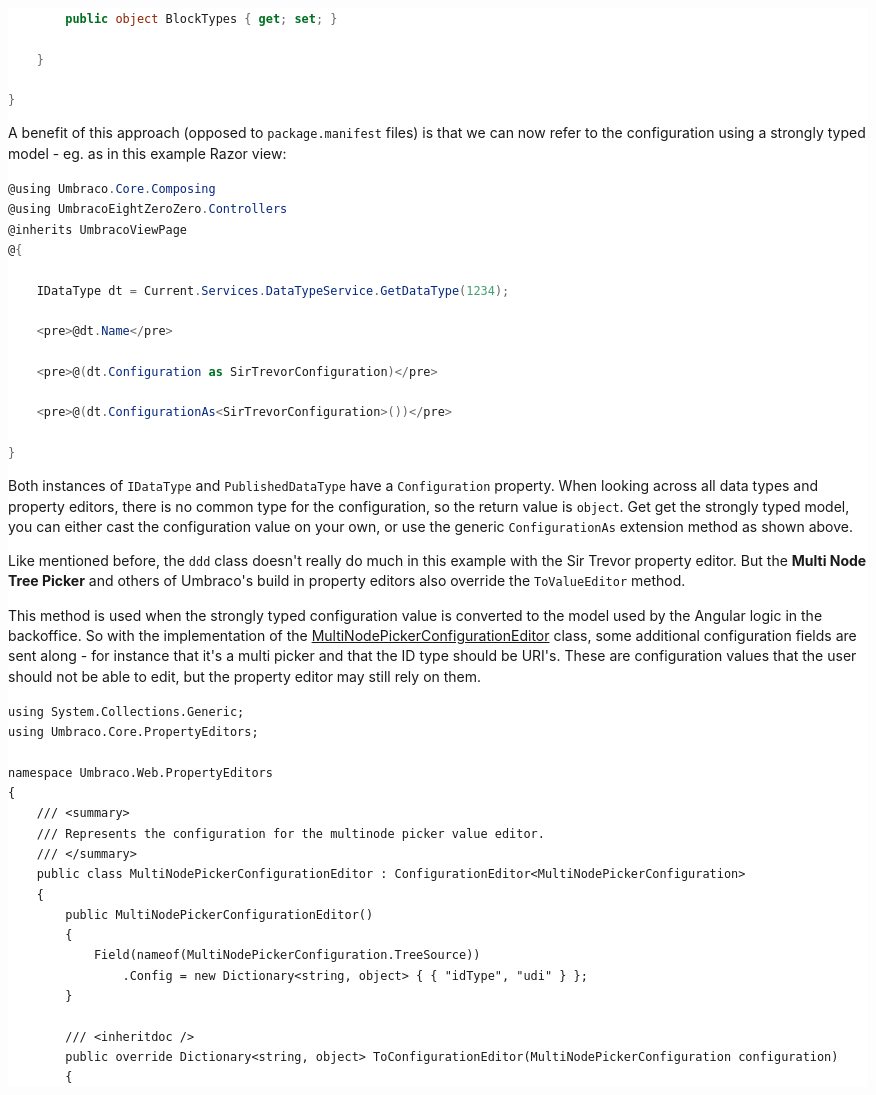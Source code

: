 ```csharp
        public object BlockTypes { get; set; }

    }

}
```

A benefit of this approach (opposed to `package.manifest` files) is that we can now refer to the configuration using a strongly typed model - eg. as in this example Razor view:

```csharp
@using Umbraco.Core.Composing
@using UmbracoEightZeroZero.Controllers
@inherits UmbracoViewPage
@{

    IDataType dt = Current.Services.DataTypeService.GetDataType(1234);

    <pre>@dt.Name</pre>

    <pre>@(dt.Configuration as SirTrevorConfiguration)</pre>

    <pre>@(dt.ConfigurationAs<SirTrevorConfiguration>())</pre>

}
```

Both instances of `IDataType` and `PublishedDataType` have a `Configuration` property. When looking across all data types and property editors, there is no common type for the configuration, so the return value is `object`. Get get the strongly typed model, you can either cast the configuration value on your own, or use the generic `ConfigurationAs` extension method as shown above.

Like mentioned before, the `ddd` class doesn't really do much in this example with the Sir Trevor property editor. But the **Multi Node Tree Picker** and others of Umbraco's build in property editors also override the `ToValueEditor` method. 

This method is used when the strongly typed configuration value is converted to the model used by the Angular logic in the backoffice. So with the implementation of the [MultiNodePickerConfigurationEditor]( https://github.com/umbraco/Umbraco-CMS/blob/ade9bb73246caf25a7073f2b9e5262641a201863/src/Umbraco.Web/PropertyEditors/MultiNodePickerConfigurationEditor.cs) class, some additional configuration fields are sent along - for instance that it's a multi picker and that the ID type should be URI's. These are configuration values that the user should not be able to edit, but the property editor may still rely on them.

```
using System.Collections.Generic;
using Umbraco.Core.PropertyEditors;

namespace Umbraco.Web.PropertyEditors
{
    /// <summary>
    /// Represents the configuration for the multinode picker value editor.
    /// </summary>
    public class MultiNodePickerConfigurationEditor : ConfigurationEditor<MultiNodePickerConfiguration>
    {
        public MultiNodePickerConfigurationEditor()
        {
            Field(nameof(MultiNodePickerConfiguration.TreeSource))
                .Config = new Dictionary<string, object> { { "idType", "udi" } };
        }

        /// <inheritdoc />
        public override Dictionary<string, object> ToConfigurationEditor(MultiNodePickerConfiguration configuration)
        {
```